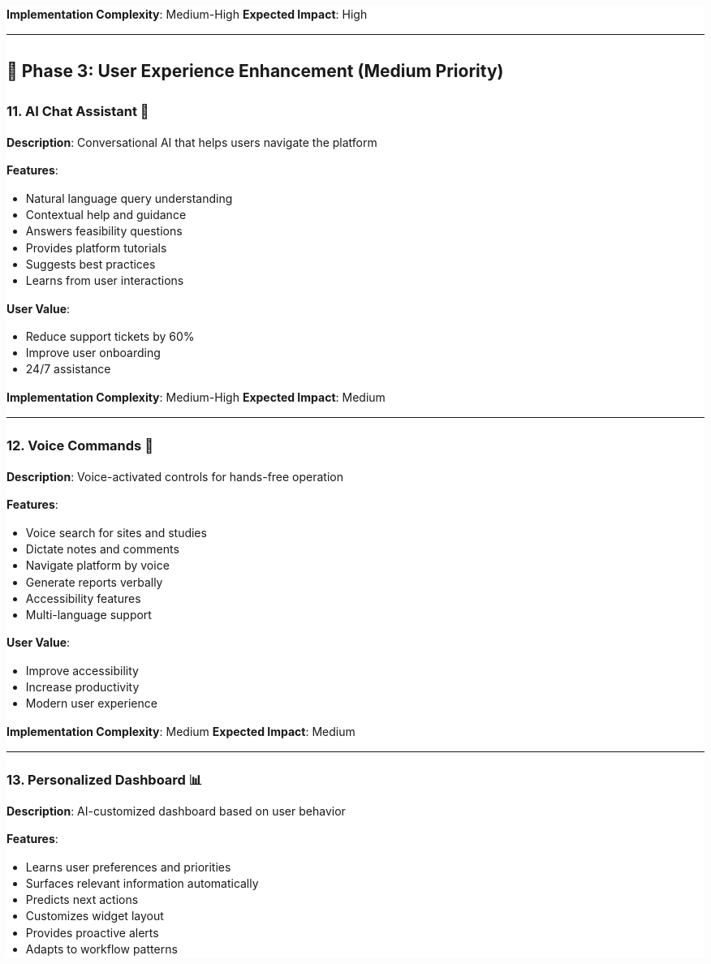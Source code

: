 **Implementation Complexity**: Medium-High
**Expected Impact**: High

---

## 🎨 Phase 3: User Experience Enhancement (Medium Priority)

### 11. **AI Chat Assistant** 💬
**Description**: Conversational AI that helps users navigate the platform

**Features**:
- Natural language query understanding
- Contextual help and guidance
- Answers feasibility questions
- Provides platform tutorials
- Suggests best practices
- Learns from user interactions

**User Value**:
- Reduce support tickets by 60%
- Improve user onboarding
- 24/7 assistance

**Implementation Complexity**: Medium-High
**Expected Impact**: Medium

---

### 12. **Voice Commands** 🎤
**Description**: Voice-activated controls for hands-free operation

**Features**:
- Voice search for sites and studies
- Dictate notes and comments
- Navigate platform by voice
- Generate reports verbally
- Accessibility features
- Multi-language support

**User Value**:
- Improve accessibility
- Increase productivity
- Modern user experience

**Implementation Complexity**: Medium
**Expected Impact**: Medium

---

### 13. **Personalized Dashboard** 📊
**Description**: AI-customized dashboard based on user behavior

**Features**:
- Learns user preferences and priorities
- Surfaces relevant information automatically
- Predicts next actions
- Customizes widget layout
- Provides proactive alerts
- Adapts to workflow patterns
